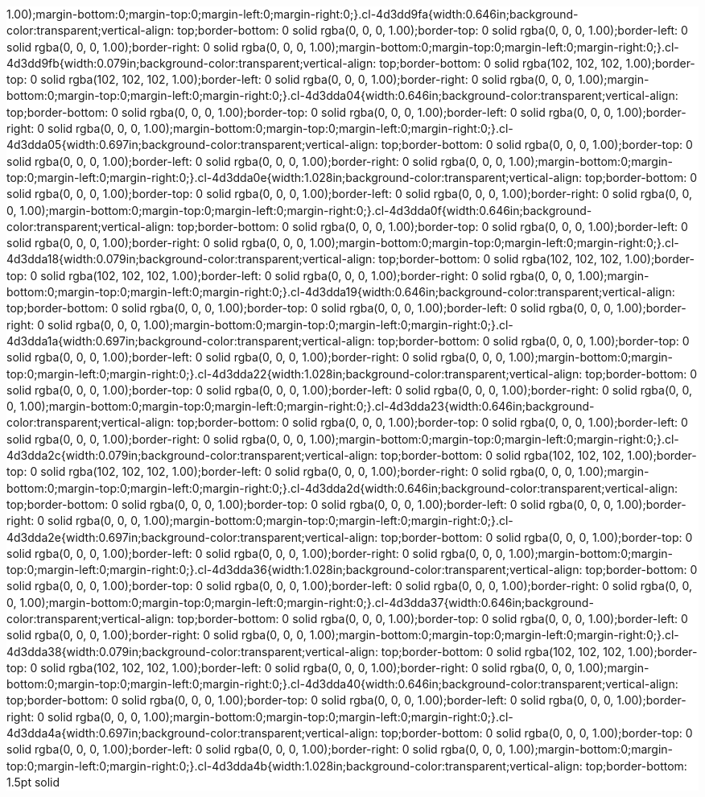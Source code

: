 1.00);margin-bottom:0;margin-top:0;margin-left:0;margin-right:0;}.cl-4d3dd9fa{width:0.646in;background-color:transparent;vertical-align: top;border-bottom: 0 solid rgba(0, 0, 0, 1.00);border-top: 0 solid rgba(0, 0, 0, 1.00);border-left: 0 solid rgba(0, 0, 0, 1.00);border-right: 0 solid rgba(0, 0, 0, 1.00);margin-bottom:0;margin-top:0;margin-left:0;margin-right:0;}.cl-4d3dd9fb{width:0.079in;background-color:transparent;vertical-align: top;border-bottom: 0 solid rgba(102, 102, 102, 1.00);border-top: 0 solid rgba(102, 102, 102, 1.00);border-left: 0 solid rgba(0, 0, 0, 1.00);border-right: 0 solid rgba(0, 0, 0, 1.00);margin-bottom:0;margin-top:0;margin-left:0;margin-right:0;}.cl-4d3dda04{width:0.646in;background-color:transparent;vertical-align: top;border-bottom: 0 solid rgba(0, 0, 0, 1.00);border-top: 0 solid rgba(0, 0, 0, 1.00);border-left: 0 solid rgba(0, 0, 0, 1.00);border-right: 0 solid rgba(0, 0, 0, 1.00);margin-bottom:0;margin-top:0;margin-left:0;margin-right:0;}.cl-4d3dda05{width:0.697in;background-color:transparent;vertical-align: top;border-bottom: 0 solid rgba(0, 0, 0, 1.00);border-top: 0 solid rgba(0, 0, 0, 1.00);border-left: 0 solid rgba(0, 0, 0, 1.00);border-right: 0 solid rgba(0, 0, 0, 1.00);margin-bottom:0;margin-top:0;margin-left:0;margin-right:0;}.cl-4d3dda0e{width:1.028in;background-color:transparent;vertical-align: top;border-bottom: 0 solid rgba(0, 0, 0, 1.00);border-top: 0 solid rgba(0, 0, 0, 1.00);border-left: 0 solid rgba(0, 0, 0, 1.00);border-right: 0 solid rgba(0, 0, 0, 1.00);margin-bottom:0;margin-top:0;margin-left:0;margin-right:0;}.cl-4d3dda0f{width:0.646in;background-color:transparent;vertical-align: top;border-bottom: 0 solid rgba(0, 0, 0, 1.00);border-top: 0 solid rgba(0, 0, 0, 1.00);border-left: 0 solid rgba(0, 0, 0, 1.00);border-right: 0 solid rgba(0, 0, 0, 1.00);margin-bottom:0;margin-top:0;margin-left:0;margin-right:0;}.cl-4d3dda18{width:0.079in;background-color:transparent;vertical-align: top;border-bottom: 0 solid rgba(102, 102, 102, 1.00);border-top: 0 solid rgba(102, 102, 102, 1.00);border-left: 0 solid rgba(0, 0, 0, 1.00);border-right: 0 solid rgba(0, 0, 0, 1.00);margin-bottom:0;margin-top:0;margin-left:0;margin-right:0;}.cl-4d3dda19{width:0.646in;background-color:transparent;vertical-align: top;border-bottom: 0 solid rgba(0, 0, 0, 1.00);border-top: 0 solid rgba(0, 0, 0, 1.00);border-left: 0 solid rgba(0, 0, 0, 1.00);border-right: 0 solid rgba(0, 0, 0, 1.00);margin-bottom:0;margin-top:0;margin-left:0;margin-right:0;}.cl-4d3dda1a{width:0.697in;background-color:transparent;vertical-align: top;border-bottom: 0 solid rgba(0, 0, 0, 1.00);border-top: 0 solid rgba(0, 0, 0, 1.00);border-left: 0 solid rgba(0, 0, 0, 1.00);border-right: 0 solid rgba(0, 0, 0, 1.00);margin-bottom:0;margin-top:0;margin-left:0;margin-right:0;}.cl-4d3dda22{width:1.028in;background-color:transparent;vertical-align: top;border-bottom: 0 solid rgba(0, 0, 0, 1.00);border-top: 0 solid rgba(0, 0, 0, 1.00);border-left: 0 solid rgba(0, 0, 0, 1.00);border-right: 0 solid rgba(0, 0, 0, 1.00);margin-bottom:0;margin-top:0;margin-left:0;margin-right:0;}.cl-4d3dda23{width:0.646in;background-color:transparent;vertical-align: top;border-bottom: 0 solid rgba(0, 0, 0, 1.00);border-top: 0 solid rgba(0, 0, 0, 1.00);border-left: 0 solid rgba(0, 0, 0, 1.00);border-right: 0 solid rgba(0, 0, 0, 1.00);margin-bottom:0;margin-top:0;margin-left:0;margin-right:0;}.cl-4d3dda2c{width:0.079in;background-color:transparent;vertical-align: top;border-bottom: 0 solid rgba(102, 102, 102, 1.00);border-top: 0 solid rgba(102, 102, 102, 1.00);border-left: 0 solid rgba(0, 0, 0, 1.00);border-right: 0 solid rgba(0, 0, 0, 1.00);margin-bottom:0;margin-top:0;margin-left:0;margin-right:0;}.cl-4d3dda2d{width:0.646in;background-color:transparent;vertical-align: top;border-bottom: 0 solid rgba(0, 0, 0, 1.00);border-top: 0 solid rgba(0, 0, 0, 1.00);border-left: 0 solid rgba(0, 0, 0, 1.00);border-right: 0 solid rgba(0, 0, 0, 1.00);margin-bottom:0;margin-top:0;margin-left:0;margin-right:0;}.cl-4d3dda2e{width:0.697in;background-color:transparent;vertical-align: top;border-bottom: 0 solid rgba(0, 0, 0, 1.00);border-top: 0 solid rgba(0, 0, 0, 1.00);border-left: 0 solid rgba(0, 0, 0, 1.00);border-right: 0 solid rgba(0, 0, 0, 1.00);margin-bottom:0;margin-top:0;margin-left:0;margin-right:0;}.cl-4d3dda36{width:1.028in;background-color:transparent;vertical-align: top;border-bottom: 0 solid rgba(0, 0, 0, 1.00);border-top: 0 solid rgba(0, 0, 0, 1.00);border-left: 0 solid rgba(0, 0, 0, 1.00);border-right: 0 solid rgba(0, 0, 0, 1.00);margin-bottom:0;margin-top:0;margin-left:0;margin-right:0;}.cl-4d3dda37{width:0.646in;background-color:transparent;vertical-align: top;border-bottom: 0 solid rgba(0, 0, 0, 1.00);border-top: 0 solid rgba(0, 0, 0, 1.00);border-left: 0 solid rgba(0, 0, 0, 1.00);border-right: 0 solid rgba(0, 0, 0, 1.00);margin-bottom:0;margin-top:0;margin-left:0;margin-right:0;}.cl-4d3dda38{width:0.079in;background-color:transparent;vertical-align: top;border-bottom: 0 solid rgba(102, 102, 102, 1.00);border-top: 0 solid rgba(102, 102, 102, 1.00);border-left: 0 solid rgba(0, 0, 0, 1.00);border-right: 0 solid rgba(0, 0, 0, 1.00);margin-bottom:0;margin-top:0;margin-left:0;margin-right:0;}.cl-4d3dda40{width:0.646in;background-color:transparent;vertical-align: top;border-bottom: 0 solid rgba(0, 0, 0, 1.00);border-top: 0 solid rgba(0, 0, 0, 1.00);border-left: 0 solid rgba(0, 0, 0, 1.00);border-right: 0 solid rgba(0, 0, 0, 1.00);margin-bottom:0;margin-top:0;margin-left:0;margin-right:0;}.cl-4d3dda4a{width:0.697in;background-color:transparent;vertical-align: top;border-bottom: 0 solid rgba(0, 0, 0, 1.00);border-top: 0 solid rgba(0, 0, 0, 1.00);border-left: 0 solid rgba(0, 0, 0, 1.00);border-right: 0 solid rgba(0, 0, 0, 1.00);margin-bottom:0;margin-top:0;margin-left:0;margin-right:0;}.cl-4d3dda4b{width:1.028in;background-color:transparent;vertical-align: top;border-bottom: 1.5pt solid